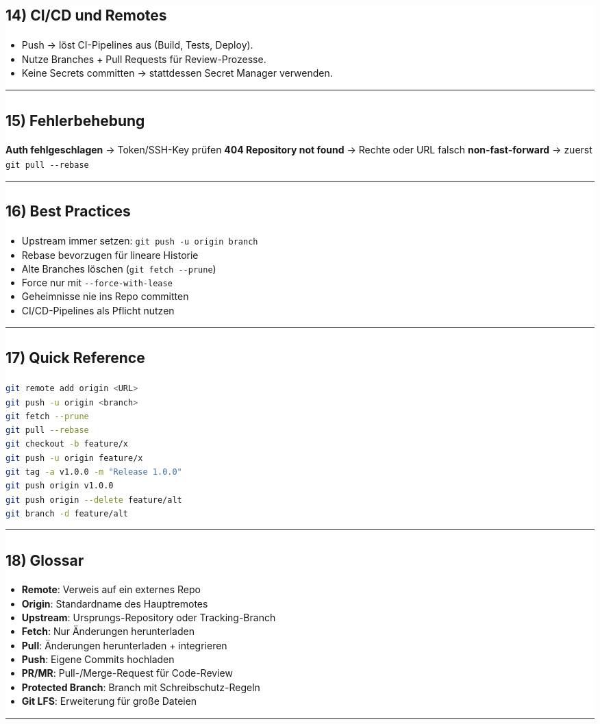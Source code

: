 ## 14) CI/CD und Remotes

* Push → löst CI-Pipelines aus (Build, Tests, Deploy).
* Nutze Branches + Pull Requests für Review-Prozesse.
* Keine Secrets committen → stattdessen Secret Manager verwenden.

---

## 15) Fehlerbehebung

**Auth fehlgeschlagen** → Token/SSH-Key prüfen
**404 Repository not found** → Rechte oder URL falsch
**non-fast-forward** → zuerst `git pull --rebase`

---

## 16) Best Practices

* Upstream immer setzen: `git push -u origin branch`
* Rebase bevorzugen für lineare Historie
* Alte Branches löschen (`git fetch --prune`)
* Force nur mit `--force-with-lease`
* Geheimnisse nie ins Repo committen
* CI/CD-Pipelines als Pflicht nutzen

---

## 17) Quick Reference

```bash
git remote add origin <URL>
git push -u origin <branch>
git fetch --prune
git pull --rebase
git checkout -b feature/x
git push -u origin feature/x
git tag -a v1.0.0 -m "Release 1.0.0"
git push origin v1.0.0
git push origin --delete feature/alt
git branch -d feature/alt
```

---

## 18) Glossar

* **Remote**: Verweis auf ein externes Repo
* **Origin**: Standardname des Hauptremotes
* **Upstream**: Ursprungs-Repository oder Tracking-Branch
* **Fetch**: Nur Änderungen herunterladen
* **Pull**: Änderungen herunterladen + integrieren
* **Push**: Eigene Commits hochladen
* **PR/MR**: Pull-/Merge-Request für Code-Review
* **Protected Branch**: Branch mit Schreibschutz-Regeln
* **Git LFS**: Erweiterung für große Dateien

---